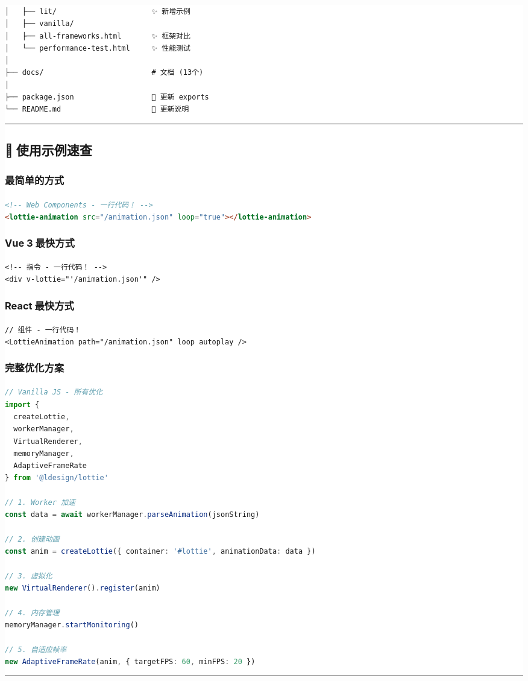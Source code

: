 ```
│   ├── lit/                      ✨ 新增示例
│   ├── vanilla/
│   ├── all-frameworks.html       ✨ 框架对比
│   └── performance-test.html     ✨ 性能测试
│
├── docs/                         # 文档 (13个)
│
├── package.json                  📝 更新 exports
└── README.md                     📝 更新说明
```

---

## 🎯 使用示例速查

### 最简单的方式

```html
<!-- Web Components - 一行代码！ -->
<lottie-animation src="/animation.json" loop="true"></lottie-animation>
```

### Vue 3 最快方式

```vue
<!-- 指令 - 一行代码！ -->
<div v-lottie="'/animation.json'" />
```

### React 最快方式

```tsx
// 组件 - 一行代码！
<LottieAnimation path="/animation.json" loop autoplay />
```

### 完整优化方案

```typescript
// Vanilla JS - 所有优化
import {
  createLottie,
  workerManager,
  VirtualRenderer,
  memoryManager,
  AdaptiveFrameRate
} from '@ldesign/lottie'

// 1. Worker 加速
const data = await workerManager.parseAnimation(jsonString)

// 2. 创建动画
const anim = createLottie({ container: '#lottie', animationData: data })

// 3. 虚拟化
new VirtualRenderer().register(anim)

// 4. 内存管理
memoryManager.startMonitoring()

// 5. 自适应帧率
new AdaptiveFrameRate(anim, { targetFPS: 60, minFPS: 20 })
```

---